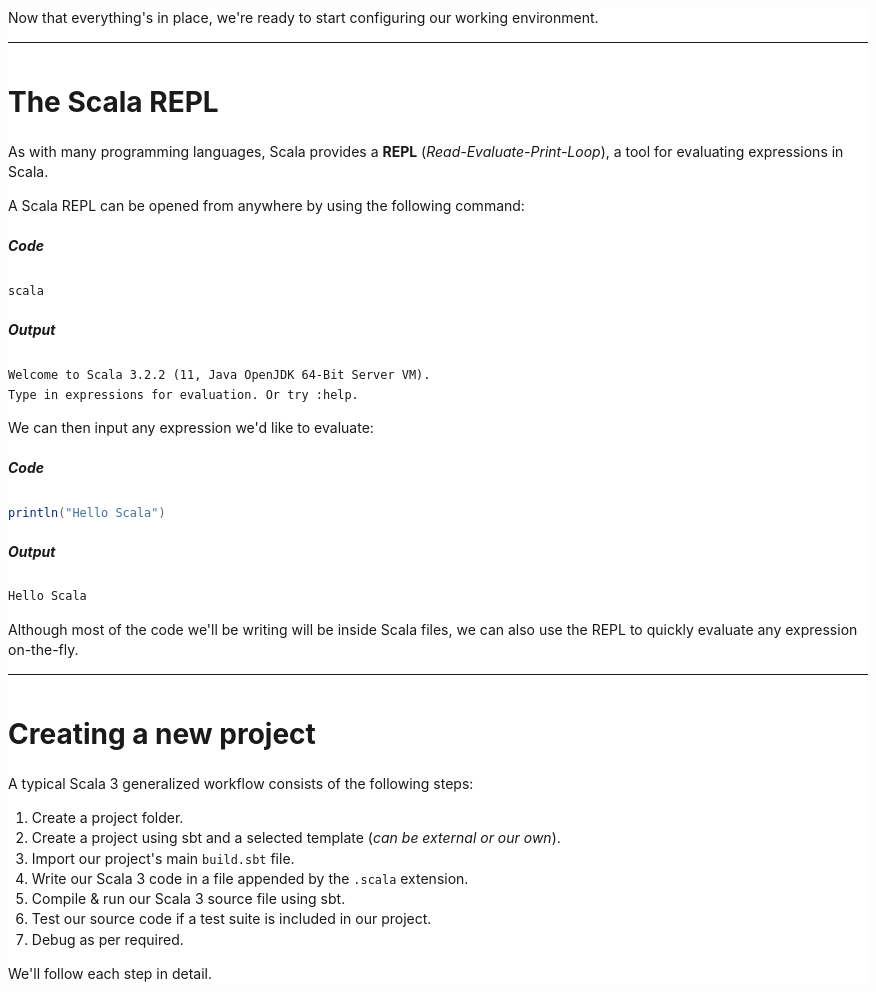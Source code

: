 Now that everything's in place, we're ready to start configuring our working environment.

---

# The Scala REPL

As with many programming languages, Scala provides a **REPL** (_Read-Evaluate-Print-Loop_), a tool for evaluating expressions in Scala.

A Scala REPL can be opened from anywhere by using the following command:

##### **Code**

```Scala
scala
```

##### **Output**

```
Welcome to Scala 3.2.2 (11, Java OpenJDK 64-Bit Server VM).
Type in expressions for evaluation. Or try :help.
```

We can then input any expression we'd like to evaluate:

##### **Code**

```Scala
println("Hello Scala")
```

##### **Output**

```
Hello Scala
```

Although most of the code we'll be writing will be inside Scala files, we can also use the REPL to quickly evaluate any expression on-the-fly.

---

# Creating a new project

A typical Scala 3 generalized workflow consists of the following steps:

1. Create a project folder.
2. Create a project using sbt and a selected template (_can be external or our own_).
3. Import our project's main `build.sbt` file.
4. Write our Scala 3 code in a file appended by the `.scala` extension.
5. Compile & run our Scala 3 source file using sbt.
6. Test our source code if a test suite is included in our project.
7. Debug as per required.

We'll follow each step in detail.
